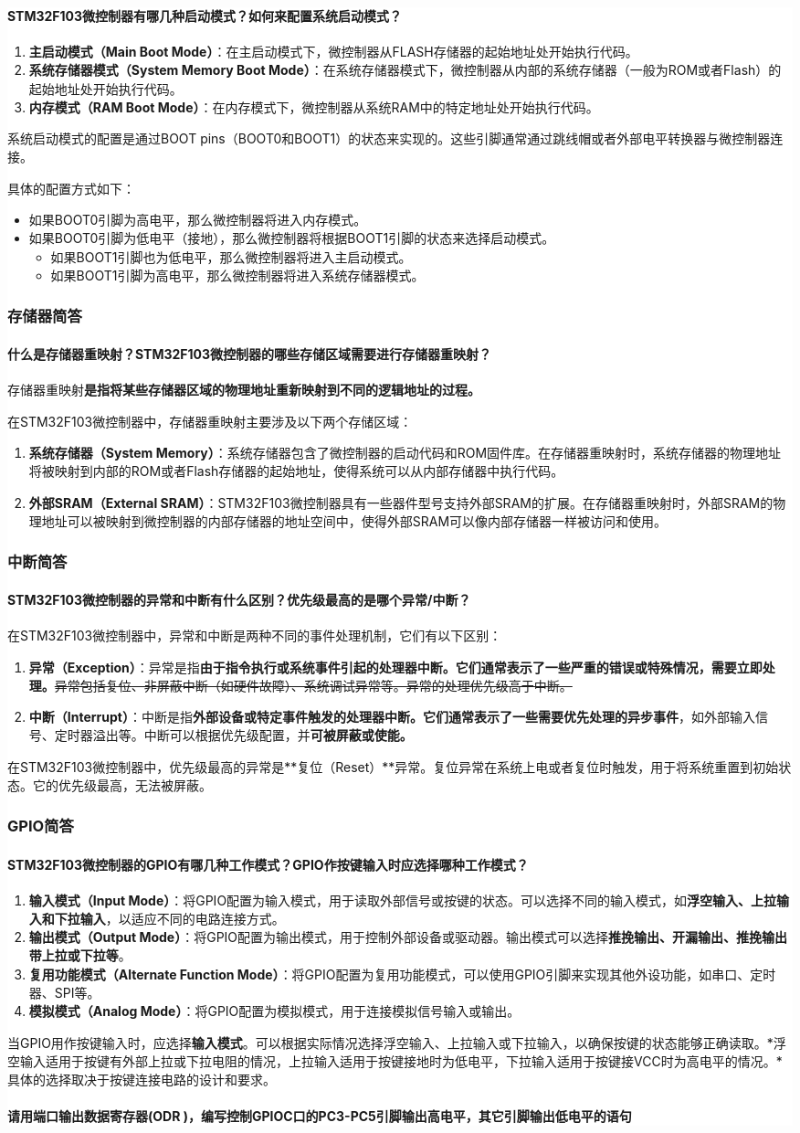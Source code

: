 #### STM32F103微控制器有哪几种启动模式？如何来配置系统启动模式？

1. **主启动模式（Main Boot Mode）**：在主启动模式下，微控制器从FLASH存储器的起始地址处开始执行代码。
2. **系统存储器模式（System Memory Boot Mode）**：在系统存储器模式下，微控制器从内部的系统存储器（一般为ROM或者Flash）的起始地址处开始执行代码。
3. **内存模式（RAM Boot Mode）**：在内存模式下，微控制器从系统RAM中的特定地址处开始执行代码。

系统启动模式的配置是通过BOOT pins（BOOT0和BOOT1）的状态来实现的。这些引脚通常通过跳线帽或者外部电平转换器与微控制器连接。

具体的配置方式如下：

- 如果BOOT0引脚为高电平，那么微控制器将进入内存模式。
- 如果BOOT0引脚为低电平（接地），那么微控制器将根据BOOT1引脚的状态来选择启动模式。
  - 如果BOOT1引脚也为低电平，那么微控制器将进入主启动模式。
  - 如果BOOT1引脚为高电平，那么微控制器将进入系统存储器模式。

### 存储器简答

#### 什么是存储器重映射？STM32F103微控制器的哪些存储区域需要进行存储器重映射？

存储器重映射**是指将某些存储器区域的物理地址重新映射到不同的逻辑地址的过程。**

在STM32F103微控制器中，存储器重映射主要涉及以下两个存储区域：

1. **系统存储器（System Memory）**：系统存储器包含了微控制器的启动代码和ROM固件库。在存储器重映射时，系统存储器的物理地址将被映射到内部的ROM或者Flash存储器的起始地址，使得系统可以从内部存储器中执行代码。

2. **外部SRAM（External SRAM）**：STM32F103微控制器具有一些器件型号支持外部SRAM的扩展。在存储器重映射时，外部SRAM的物理地址可以被映射到微控制器的内部存储器的地址空间中，使得外部SRAM可以像内部存储器一样被访问和使用。

### 中断简答

#### STM32F103微控制器的异常和中断有什么区别？优先级最高的是哪个异常/中断？

在STM32F103微控制器中，异常和中断是两种不同的事件处理机制，它们有以下区别：

1. **异常（Exception）**：异常是指**由于指令执行或系统事件引起的处理器中断。它们通常表示了一些严重的错误或特殊情况，需要立即处理。**~~异常包括复位、非屏蔽中断（如硬件故障）、系统调试异常等。异常的处理优先级高于中断。~~

2. **中断（Interrupt）**：中断是指**外部设备或特定事件触发的处理器中断。它们通常表示了一些需要优先处理的异步事件**，如外部输入信号、定时器溢出等。中断可以根据优先级配置，并**可被屏蔽或使能。**

在STM32F103微控制器中，优先级最高的异常是**复位（Reset）**异常。复位异常在系统上电或者复位时触发，用于将系统重置到初始状态。它的优先级最高，无法被屏蔽。

### GPIO简答

#### STM32F103微控制器的GPIO有哪几种工作模式？GPIO作按键输入时应选择哪种工作模式？

1. **输入模式（Input Mode）**：将GPIO配置为输入模式，用于读取外部信号或按键的状态。可以选择不同的输入模式，如**浮空输入、上拉输入和下拉输入**，以适应不同的电路连接方式。
2. **输出模式（Output Mode）**：将GPIO配置为输出模式，用于控制外部设备或驱动器。输出模式可以选择**推挽输出、开漏输出、推挽输出带上拉或下拉等**。
3. **复用功能模式（Alternate Function Mode）**：将GPIO配置为复用功能模式，可以使用GPIO引脚来实现其他外设功能，如串口、定时器、SPI等。
4. **模拟模式（Analog Mode）**：将GPIO配置为模拟模式，用于连接模拟信号输入或输出。

当GPIO用作按键输入时，应选择**输入模式**。可以根据实际情况选择浮空输入、上拉输入或下拉输入，以确保按键的状态能够正确读取。*浮空输入适用于按键有外部上拉或下拉电阻的情况，上拉输入适用于按键接地时为低电平，下拉输入适用于按键接VCC时为高电平的情况。*具体的选择取决于按键连接电路的设计和要求。


#### 请用端口输出数据寄存器(ODR )，编写控制GPIOC口的PC3-PC5引脚输出高电平，其它引脚输出低电平的语句
